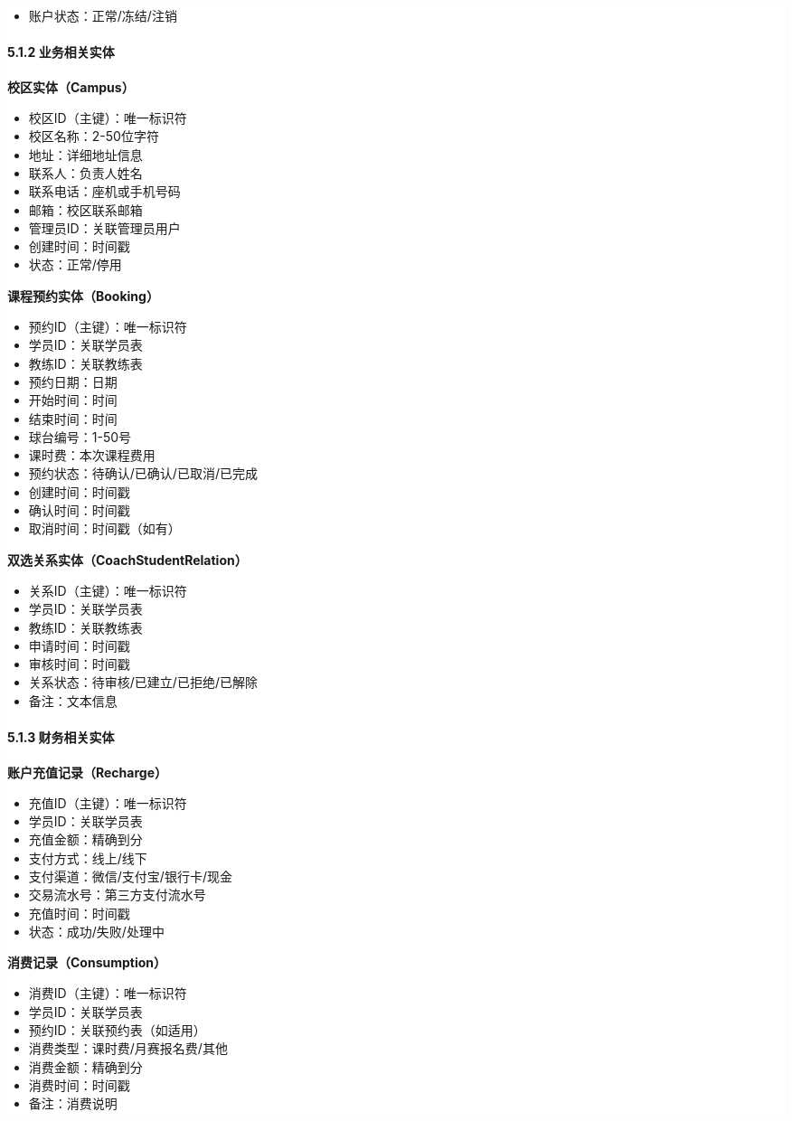 - 账户状态：正常/冻结/注销

#### 5.1.2 业务相关实体

**校区实体（Campus）**
- 校区ID（主键）：唯一标识符
- 校区名称：2-50位字符
- 地址：详细地址信息
- 联系人：负责人姓名
- 联系电话：座机或手机号码
- 邮箱：校区联系邮箱
- 管理员ID：关联管理员用户
- 创建时间：时间戳
- 状态：正常/停用

**课程预约实体（Booking）**
- 预约ID（主键）：唯一标识符
- 学员ID：关联学员表
- 教练ID：关联教练表
- 预约日期：日期
- 开始时间：时间
- 结束时间：时间
- 球台编号：1-50号
- 课时费：本次课程费用
- 预约状态：待确认/已确认/已取消/已完成
- 创建时间：时间戳
- 确认时间：时间戳
- 取消时间：时间戳（如有）

**双选关系实体（CoachStudentRelation）**
- 关系ID（主键）：唯一标识符
- 学员ID：关联学员表
- 教练ID：关联教练表
- 申请时间：时间戳
- 审核时间：时间戳
- 关系状态：待审核/已建立/已拒绝/已解除
- 备注：文本信息

#### 5.1.3 财务相关实体

**账户充值记录（Recharge）**
- 充值ID（主键）：唯一标识符
- 学员ID：关联学员表
- 充值金额：精确到分
- 支付方式：线上/线下
- 支付渠道：微信/支付宝/银行卡/现金
- 交易流水号：第三方支付流水号
- 充值时间：时间戳
- 状态：成功/失败/处理中

**消费记录（Consumption）**
- 消费ID（主键）：唯一标识符
- 学员ID：关联学员表
- 预约ID：关联预约表（如适用）
- 消费类型：课时费/月赛报名费/其他
- 消费金额：精确到分
- 消费时间：时间戳
- 备注：消费说明
